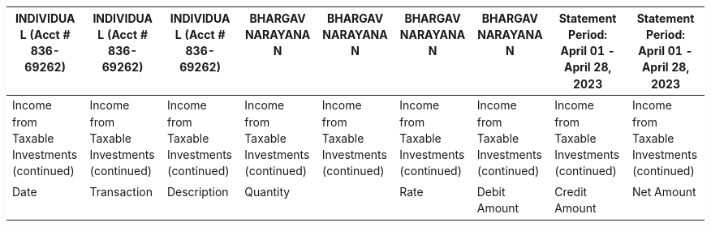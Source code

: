 | INDIVIDUAL  (Acct # 836-69262)                                                                                                                                     | INDIVIDUAL  (Acct # 836-69262)                                                                                                                                     | INDIVIDUAL  (Acct # 836-69262)                                                                                                                                     | BHARGAV NARAYANAN                                                                                                                                                  | BHARGAV NARAYANAN                                                                                                                                                  | BHARGAV NARAYANAN                                                                                                                                                  | BHARGAV NARAYANAN                                                                                                                                                  | Statement Period: April 01 - April 28, 2023                                                                                                                        | Statement Period: April 01 - April 28, 2023                                                                                                                        |
|--------------------------------------------------------------------------------------------------------------------------------------------------------------------|--------------------------------------------------------------------------------------------------------------------------------------------------------------------|--------------------------------------------------------------------------------------------------------------------------------------------------------------------|--------------------------------------------------------------------------------------------------------------------------------------------------------------------|--------------------------------------------------------------------------------------------------------------------------------------------------------------------|--------------------------------------------------------------------------------------------------------------------------------------------------------------------|--------------------------------------------------------------------------------------------------------------------------------------------------------------------|--------------------------------------------------------------------------------------------------------------------------------------------------------------------|--------------------------------------------------------------------------------------------------------------------------------------------------------------------|
| Income from Taxable Investments (continued)                                                                                                                        | Income from Taxable Investments (continued)                                                                                                                        | Income from Taxable Investments (continued)                                                                                                                        | Income from Taxable Investments (continued)                                                                                                                        | Income from Taxable Investments (continued)                                                                                                                        | Income from Taxable Investments (continued)                                                                                                                        | Income from Taxable Investments (continued)                                                                                                                        | Income from Taxable Investments (continued)                                                                                                                        | Income from Taxable Investments (continued)                                                                                                                        |
| Date                                                                                                                                                               | Transaction                                                                                                                                                        | Description                                                                                                                                                        | Quantity                                                                                                                                                           |                                                                                                                                                                    | Rate                                                                                                                                                               | Debit Amount                                                                                                                                                       | Credit Amount                                                                                                                                                      | Net Amount                                                                                                                                                         |